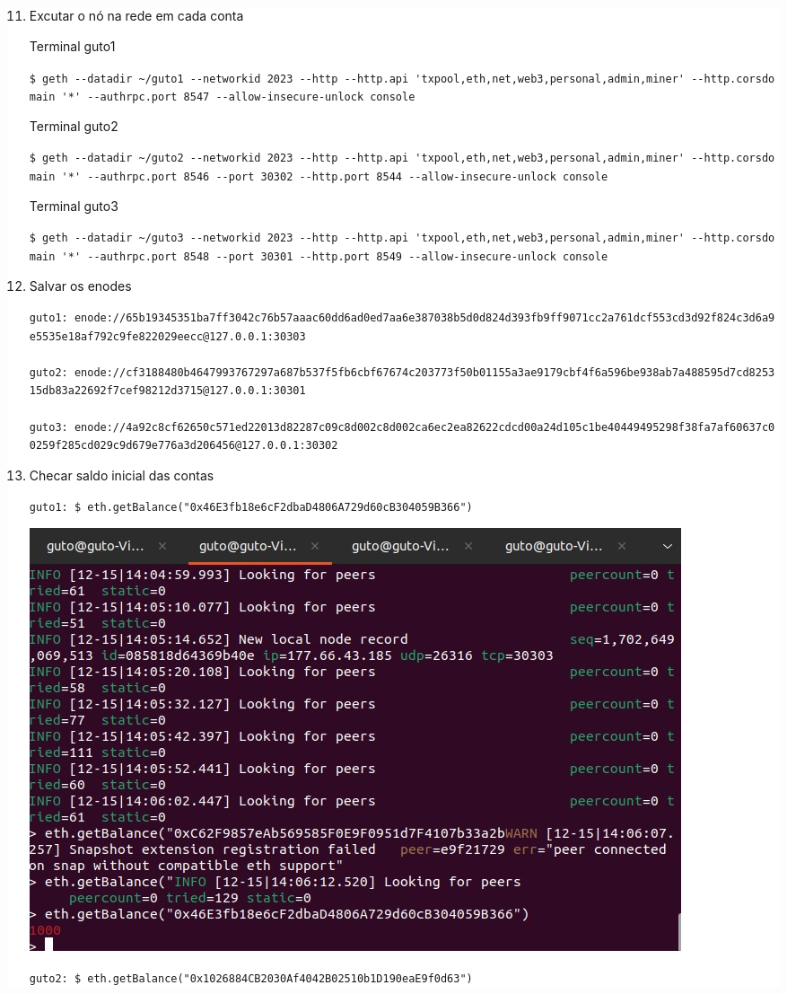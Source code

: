 11. Excutar o nó na rede em cada conta

    Terminal guto1
    ```
    $ geth --datadir ~/guto1 --networkid 2023 --http --http.api 'txpool,eth,net,web3,personal,admin,miner' --http.corsdomain '*' --authrpc.port 8547 --allow-insecure-unlock console
    ```

    Terminal guto2
    ```
    $ geth --datadir ~/guto2 --networkid 2023 --http --http.api 'txpool,eth,net,web3,personal,admin,miner' --http.corsdomain '*' --authrpc.port 8546 --port 30302 --http.port 8544 --allow-insecure-unlock console
    ```

    Terminal guto3
    ```
    $ geth --datadir ~/guto3 --networkid 2023 --http --http.api 'txpool,eth,net,web3,personal,admin,miner' --http.corsdomain '*' --authrpc.port 8548 --port 30301 --http.port 8549 --allow-insecure-unlock console
    ```
    
12. Salvar os enodes
    ```
    guto1: enode://65b19345351ba7ff3042c76b57aaac60dd6ad0ed7aa6e387038b5d0d824d393fb9ff9071cc2a761dcf553cd3d92f824c3d6a9e5535e18af792c9fe822029eecc@127.0.0.1:30303

    guto2: enode://cf3188480b4647993767297a687b537f5fb6cbf67674c203773f50b01155a3ae9179cbf4f6a596be938ab7a488595d7cd825315db83a22692f7cef98212d3715@127.0.0.1:30301

    guto3: enode://4a92c8cf62650c571ed22013d82287c09c8d002c8d002ca6ec2ea82622cdcd00a24d105c1be40449495298f38fa7af60637c00259f285cd029c9d679e776a3d206456@127.0.0.1:30302 
    ```
13. Checar saldo inicial das contas
    ```
    guto1: $ eth.getBalance("0x46E3fb18e6cF2dbaD4806A729d60cB304059B366")
    ```
    ![Alt text](<Saldo Inicial Conta 1-1.jpeg>)
    ```
    guto2: $ eth.getBalance("0x1026884CB2030Af4042B02510b1D190eaE9f0d63")
    ```